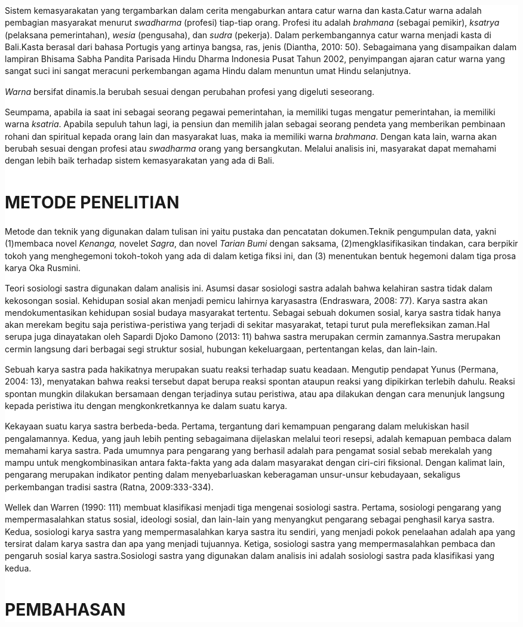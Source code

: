 <p><span class="font2">Sistem kemasyarakatan yang tergambarkan dalam cerita mengaburkan antara catur warna dan kasta.Catur warna adalah pembagian masyarakat menurut </span><span class="font2" style="font-style:italic;">swadharma</span><span class="font2"> (profesi) tiap-tiap orang. Profesi itu adalah </span><span class="font2" style="font-style:italic;">brahmana</span><span class="font2"> (sebagai pemikir), </span><span class="font2" style="font-style:italic;">ksatrya</span><span class="font2"> (pelaksana pemerintahan), </span><span class="font2" style="font-style:italic;">wesia</span><span class="font2"> (pengusaha), dan </span><span class="font2" style="font-style:italic;">sudra</span><span class="font2"> (pekerja). Dalam perkembangannya catur warna menjadi kasta di Bali.Kasta berasal dari bahasa Portugis yang artinya bangsa, ras, jenis (Diantha, 2010: 50). Sebagaimana yang disampaikan dalam lampiran Bhisama Sabha Pandita Parisada Hindu Dharma Indonesia Pusat Tahun 2002, penyimpangan ajaran catur warna yang sangat suci ini sangat meracuni perkembangan agama Hindu dalam menuntun umat Hindu selanjutnya.</span></p>
<p><span class="font2" style="font-style:italic;">Warna</span><span class="font2"> bersifat dinamis.Ia berubah sesuai dengan perubahan profesi yang digeluti seseorang.</span></p>
<p><span class="font2">Seumpama, apabila ia saat ini sebagai seorang pegawai pemerintahan, ia memiliki tugas mengatur pemerintahan, ia memiliki warna </span><span class="font2" style="font-style:italic;">ksatria</span><span class="font2">. Apabila sepuluh tahun lagi, ia pensiun dan memilih jalan sebagai seorang pendeta yang memberikan pembinaan rohani dan spiritual kepada orang lain dan masyarakat luas, maka ia memiliki warna </span><span class="font2" style="font-style:italic;">brahmana</span><span class="font2">. Dengan kata lain, warna akan berubah sesuai dengan profesi atau </span><span class="font2" style="font-style:italic;">swadharma</span><span class="font2"> orang yang bersangkutan. Melalui analisis ini, masyarakat dapat memahami dengan lebih baik terhadap sistem kemasyarakatan yang ada di Bali.</span></p>
<h1><a name="bookmark7"></a><span class="font2" style="font-weight:bold;"><a name="bookmark8"></a>METODE PENELITIAN</span></h1>
<p><span class="font2">Metode dan teknik yang digunakan dalam tulisan ini yaitu pustaka dan pencatatan dokumen.Teknik pengumpulan data, yakni (1)membaca novel </span><span class="font2" style="font-style:italic;">Kenanga,</span><span class="font2"> novelet </span><span class="font2" style="font-style:italic;">Sagra</span><span class="font2">, dan novel </span><span class="font2" style="font-style:italic;">Tarian Bumi</span><span class="font2"> dengan saksama, (2)mengklasifikasikan tindakan, cara berpikir tokoh yang menghegemoni tokoh-tokoh yang ada di dalam ketiga fiksi ini, dan (3) menentukan bentuk hegemoni dalam tiga prosa karya Oka Rusmini.</span></p>
<p><span class="font2">Teori sosiologi sastra digunakan dalam analisis ini. Asumsi dasar sosiologi sastra adalah bahwa kelahiran sastra tidak dalam kekosongan sosial. Kehidupan sosial akan menjadi pemicu lahirnya karyasastra (Endraswara, 2008: 77). Karya sastra akan mendokumentasikan kehidupan sosial budaya masyarakat tertentu. Sebagai sebuah dokumen sosial, karya sastra tidak hanya akan merekam begitu saja peristiwa-peristiwa yang terjadi di sekitar masyarakat, tetapi turut pula merefleksikan zaman.Hal serupa juga dinayatakan oleh Sapardi Djoko Damono (2013: 11) bahwa sastra merupakan cermin zamannya.Sastra merupakan cermin langsung dari berbagai segi struktur sosial, hubungan kekeluargaan, pertentangan kelas, dan lain-lain.</span></p>
<p><span class="font2">Sebuah karya sastra pada hakikatnya merupakan suatu reaksi terhadap suatu keadaan. Mengutip pendapat Yunus (Permana, 2004: 13), menyatakan bahwa reaksi tersebut dapat berupa reaksi spontan ataupun reaksi yang dipikirkan terlebih dahulu. Reaksi spontan mungkin dilakukan bersamaan dengan terjadinya sutau peristiwa, atau apa dilakukan dengan cara menunjuk langsung kepada peristiwa itu dengan mengkonkretkannya ke dalam suatu karya.</span></p>
<p><span class="font2">Kekayaan suatu karya sastra berbeda-beda. Pertama, tergantung dari kemampuan pengarang dalam melukiskan hasil pengalamannya. Kedua, yang jauh lebih penting sebagaimana dijelaskan melalui teori resepsi, adalah kemapuan pembaca dalam memahami karya sastra. Pada umumnya para pengarang yang berhasil adalah para pengamat sosial sebab merekalah yang mampu untuk mengkombinasikan antara fakta-fakta yang ada dalam masyarakat dengan ciri-ciri fiksional. Dengan kalimat lain, pengarang merupakan indikator penting dalam menyebarluaskan keberagaman unsur-unsur kebudayaan, sekaligus perkembangan tradisi sastra (Ratna, 2009:333-334).</span></p>
<p><span class="font2">Wellek dan Warren (1990: 111) membuat klasifikasi menjadi tiga mengenai sosiologi sastra. Pertama, sosiologi pengarang yang mempermasalahkan status sosial, ideologi sosial, dan lain-lain yang menyangkut pengarang sebagai penghasil karya sastra. Kedua, sosiologi karya sastra yang mempermasalahkan karya sastra itu sendiri, yang menjadi pokok penelaahan adalah apa yang tersirat dalam karya sastra dan apa yang menjadi tujuannya. Ketiga, sosiologi sastra yang mempermasalahkan pembaca dan pengaruh sosial karya sastra.Sosiologi sastra yang digunakan dalam analisis ini adalah sosiologi sastra pada klasifikasi yang kedua.</span></p>
<h1><a name="bookmark9"></a><span class="font2" style="font-weight:bold;"><a name="bookmark10"></a>PEMBAHASAN</span></h1>